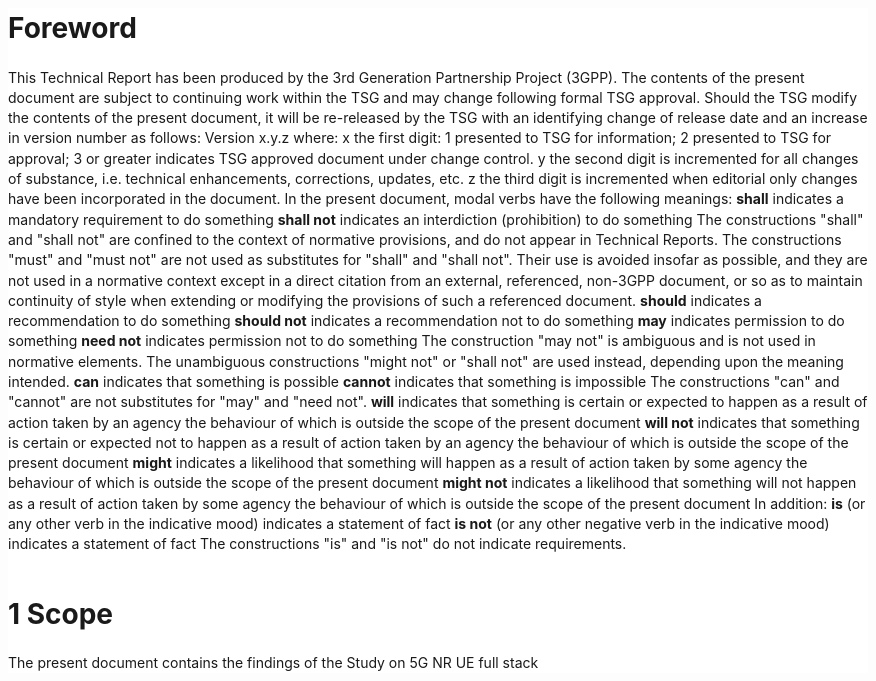 # Foreword
This Technical Report has been produced by the 3rd Generation Partnership
Project (3GPP).
The contents of the present document are subject to continuing work within the
TSG and may change following formal TSG approval. Should the TSG modify the
contents of the present document, it will be re-released by the TSG with an
identifying change of release date and an increase in version number as
follows:
Version x.y.z
where:
x the first digit:
1 presented to TSG for information;
2 presented to TSG for approval;
3 or greater indicates TSG approved document under change control.
y the second digit is incremented for all changes of substance, i.e. technical
enhancements, corrections, updates, etc.
z the third digit is incremented when editorial only changes have been
incorporated in the document.
In the present document, modal verbs have the following meanings:
**shall** indicates a mandatory requirement to do something
**shall not** indicates an interdiction (prohibition) to do something
The constructions \"shall\" and \"shall not\" are confined to the context of
normative provisions, and do not appear in Technical Reports.
The constructions \"must\" and \"must not\" are not used as substitutes for
\"shall\" and \"shall not\". Their use is avoided insofar as possible, and
they are not used in a normative context except in a direct citation from an
external, referenced, non-3GPP document, or so as to maintain continuity of
style when extending or modifying the provisions of such a referenced
document.
**should** indicates a recommendation to do something
**should not** indicates a recommendation not to do something
**may** indicates permission to do something
**need not** indicates permission not to do something
The construction \"may not\" is ambiguous and is not used in normative
elements. The unambiguous constructions \"might not\" or \"shall not\" are
used instead, depending upon the meaning intended.
**can** indicates that something is possible
**cannot** indicates that something is impossible
The constructions \"can\" and \"cannot\" are not substitutes for \"may\" and
\"need not\".
**will** indicates that something is certain or expected to happen as a result
of action taken by an agency the behaviour of which is outside the scope of
the present document
**will not** indicates that something is certain or expected not to happen as
a result of action taken by an agency the behaviour of which is outside the
scope of the present document
**might** indicates a likelihood that something will happen as a result of
action taken by some agency the behaviour of which is outside the scope of the
present document
**might not** indicates a likelihood that something will not happen as a
result of action taken by some agency the behaviour of which is outside the
scope of the present document
In addition:
**is** (or any other verb in the indicative mood) indicates a statement of
fact
**is not** (or any other negative verb in the indicative mood) indicates a
statement of fact
The constructions \"is\" and \"is not\" do not indicate requirements.
# 1 Scope
The present document contains the findings of the Study on 5G NR UE full stack